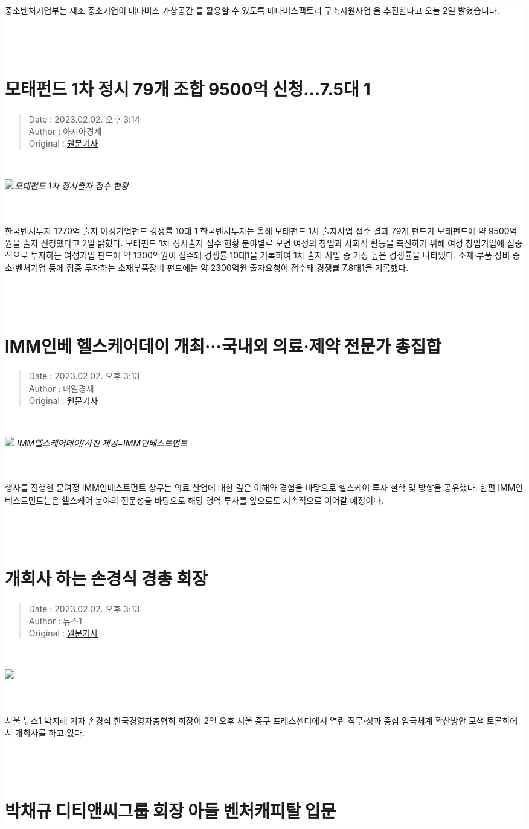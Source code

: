 중소벤처기업부는 제조 중소기업이 메타버스 가상공간 를 활용할 수 있도록 메타버스팩토리 구축지원사업 을 추진한다고 오늘 2일 밝혔습니다.  
<br/><br/><br/>  

  
# 모태펀드 1차 정시 79개 조합 9500억 신청…7.5대 1  
  
> Date : 2023.02.02. 오후 3:14  
> Author : 아시아경제  
> Original : [원문기사](https://n.news.naver.com/mnews/article/277/0005212869?sid=101)  
<br/>  
  
<img src="https://imgnews.pstatic.net/image/277/2023/02/02/0005212869_001_20230202151401392.jpg?type=w647" id="img1"></img><em class="img_desc">모태펀드 1차 정시출자 접수 현황</em>  
<br/><br/>  
  
한국벤처투자 1270억 출자 여성기업펀드 경쟁률 10대 1 한국벤처투자는 올해 모태펀드 1차 출자사업 접수 결과 79개 펀드가 모태펀드에 약 9500억원을 출자 신청했다고 2일 밝혔다.
모태펀드 1차 정시출자 접수 현황 분야별로 보면 여성의 창업과 사회적 활동을 촉진하기 위해 여성 창업기업에 집중적으로 투자하는 여성기업 펀드에 약 1300억원이 접수돼 경쟁률 10대1을 기록하여 1차 출자 사업 중 가장 높은 경쟁률을 나타냈다.
소재·부품·장비 중소·벤처기업 등에 집중 투자하는 소재부품장비 펀드에는 약 2300억원 출자요청이 접수돼 경쟁률 7.8대1을 기록했다.  
<br/><br/><br/>  

  
# IMM인베 헬스케어데이 개최···국내외 의료·제약 전문가 총집합  
  
> Date : 2023.02.02. 오후 3:13  
> Author : 매일경제  
> Original : [원문기사](https://n.news.naver.com/mnews/article/009/0005082817?sid=101)  
<br/>  
  
<img src="https://imgnews.pstatic.net/image/009/2023/02/02/0005082817_001_20230202151302732.jpg?type=w647" id="img1"></img><em class="img_desc"> IMM헬스케어데이/사진 제공=IMM인베스트먼트</em>  
<br/><br/>  
  
행사를 진행한 문여정 IMM인베스트먼트 상무는 의료 산업에 대한 깊은 이해와 경험을 바탕으로 헬스케어 투자 철학 및 방향을 공유했다.
한편 IMM인베스트먼트는은 헬스케어 분야의 전문성을 바탕으로 해당 영역 투자를 앞으로도 지속적으로 이어갈 예정이다.  
<br/><br/><br/>  

  
# 개회사 하는 손경식 경총 회장  
  
> Date : 2023.02.02. 오후 3:13  
> Author : 뉴스1  
> Original : [원문기사](https://n.news.naver.com/mnews/article/421/0006609064?sid=101)  
<br/>  
  
<img src="https://imgnews.pstatic.net/image/421/2023/02/02/0006609064_001_20230202151301565.jpg?type=w647" id="img1"></img>  
<br/><br/>  
  
서울 뉴스1 박지혜 기자 손경식 한국경영자총협회 회장이 2일 오후 서울 중구 프레스센터에서 열린 직무·성과 중심 임금체계 확산방안 모색 토론회에서 개회사를 하고 있다.  
<br/><br/><br/>  

  
# 박채규 디티앤씨그룹 회장 아들 벤처캐피탈 입문  
  